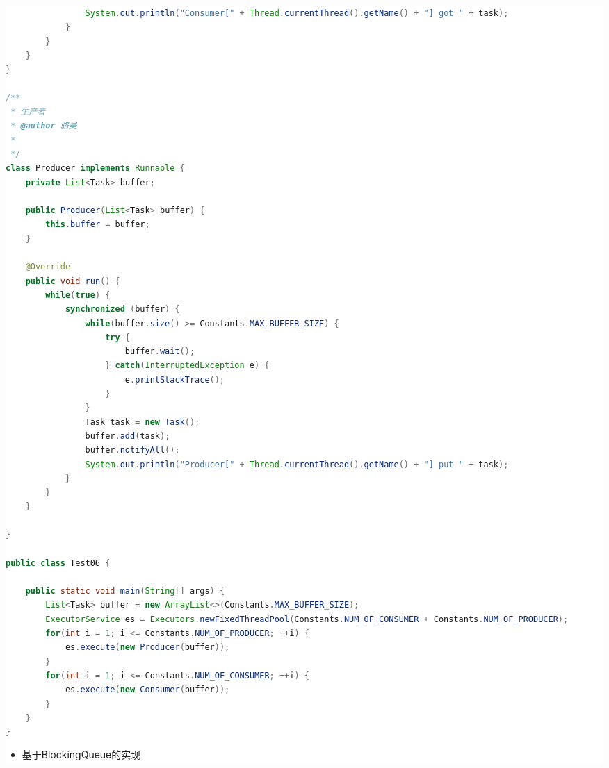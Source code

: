```java
                System.out.println("Consumer[" + Thread.currentThread().getName() + "] got " + task);
            }
        }
    }
}
 
/**
 * 生产者
 * @author 骆昊
 *
 */
class Producer implements Runnable {
    private List<Task> buffer;
 
    public Producer(List<Task> buffer) {
        this.buffer = buffer;
    }
 
    @Override
    public void run() {
        while(true) {
            synchronized (buffer) {
                while(buffer.size() >= Constants.MAX_BUFFER_SIZE) {
                    try {
                        buffer.wait();
                    } catch(InterruptedException e) {
                        e.printStackTrace();
                    }
                }
                Task task = new Task();
                buffer.add(task);
                buffer.notifyAll();
                System.out.println("Producer[" + Thread.currentThread().getName() + "] put " + task);
            }
        }
    }
 
}
 
public class Test06 {
 
    public static void main(String[] args) {
        List<Task> buffer = new ArrayList<>(Constants.MAX_BUFFER_SIZE);
        ExecutorService es = Executors.newFixedThreadPool(Constants.NUM_OF_CONSUMER + Constants.NUM_OF_PRODUCER);
        for(int i = 1; i <= Constants.NUM_OF_PRODUCER; ++i) {
            es.execute(new Producer(buffer));
        }
        for(int i = 1; i <= Constants.NUM_OF_CONSUMER; ++i) {
            es.execute(new Consumer(buffer));
        }
    }
}

```  
- 基于BlockingQueue的实现  
